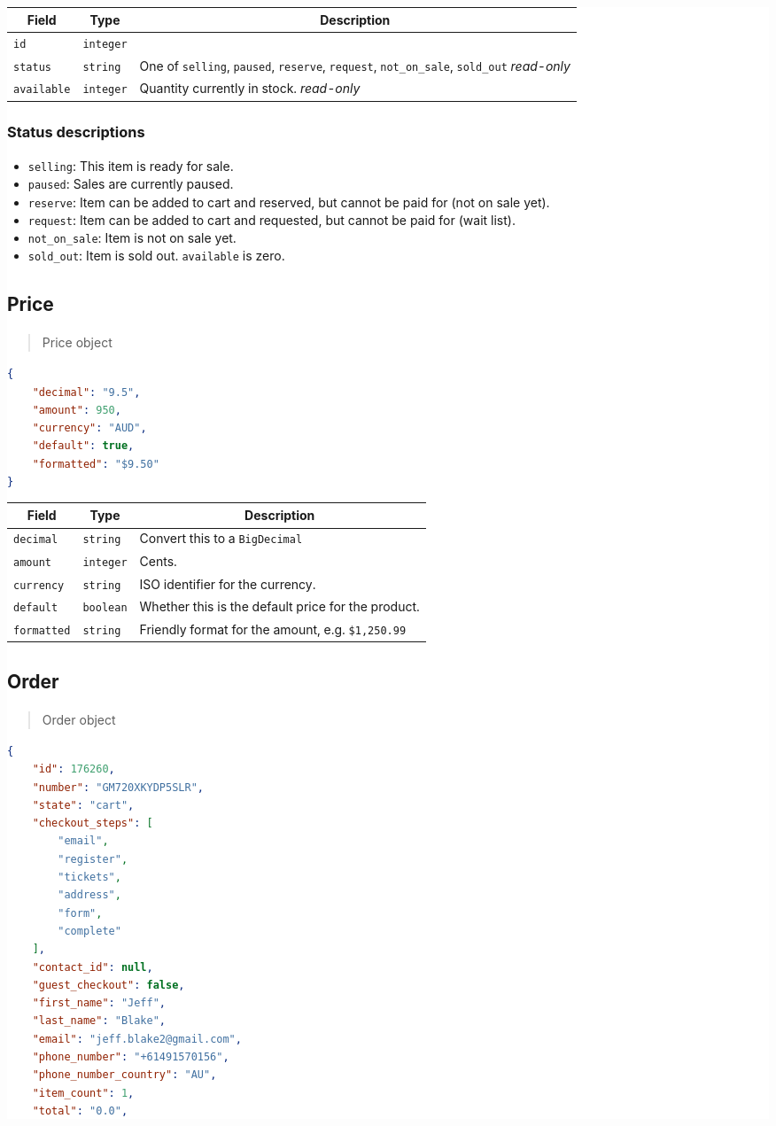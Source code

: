 Field                      | Type       | Description
-------------------------- | ---------- | -----------
`id`                       | `integer`  |
`status`                   | `string`   | One of `selling`, `paused`, `reserve`, `request`, `not_on_sale`, `sold_out` <i class="label label-info">read-only</i>
`available`                | `integer`  | Quantity currently in stock. <i class="label label-info">read-only</i>

### Status descriptions

* `selling`: This item is ready for sale.
* `paused`: Sales are currently paused.
* `reserve`: Item can be added to cart and reserved, but cannot be paid for (not on sale yet).
* `request`: Item can be added to cart and requested, but cannot be paid for (wait list).
* `not_on_sale`: Item is not on sale yet.
* `sold_out`: Item is sold out. `available` is zero.

## Price

> Price object

```json
{
    "decimal": "9.5",
    "amount": 950,
    "currency": "AUD",
    "default": true,
    "formatted": "$9.50"
}
```

Field                      | Type       | Description
-------------------------- | ---------- | -----------
`decimal`                  | `string`   | Convert this to a `BigDecimal`
`amount`                   | `integer`  | Cents.
`currency`                 | `string`   | ISO identifier for the currency.
`default`                  | `boolean`  | Whether this is the default price for the product.
`formatted`                | `string`   | Friendly format for the amount, e.g. `$1,250.99`

## Order

> Order object

```json
{
    "id": 176260,
    "number": "GM720XKYDP5SLR",
    "state": "cart",
    "checkout_steps": [
        "email",
        "register",
        "tickets",
        "address",
        "form",
        "complete"
    ],
    "contact_id": null,
    "guest_checkout": false,
    "first_name": "Jeff",
    "last_name": "Blake",
    "email": "jeff.blake2@gmail.com",
    "phone_number": "+61491570156",
    "phone_number_country": "AU",
    "item_count": 1,
    "total": "0.0",
```